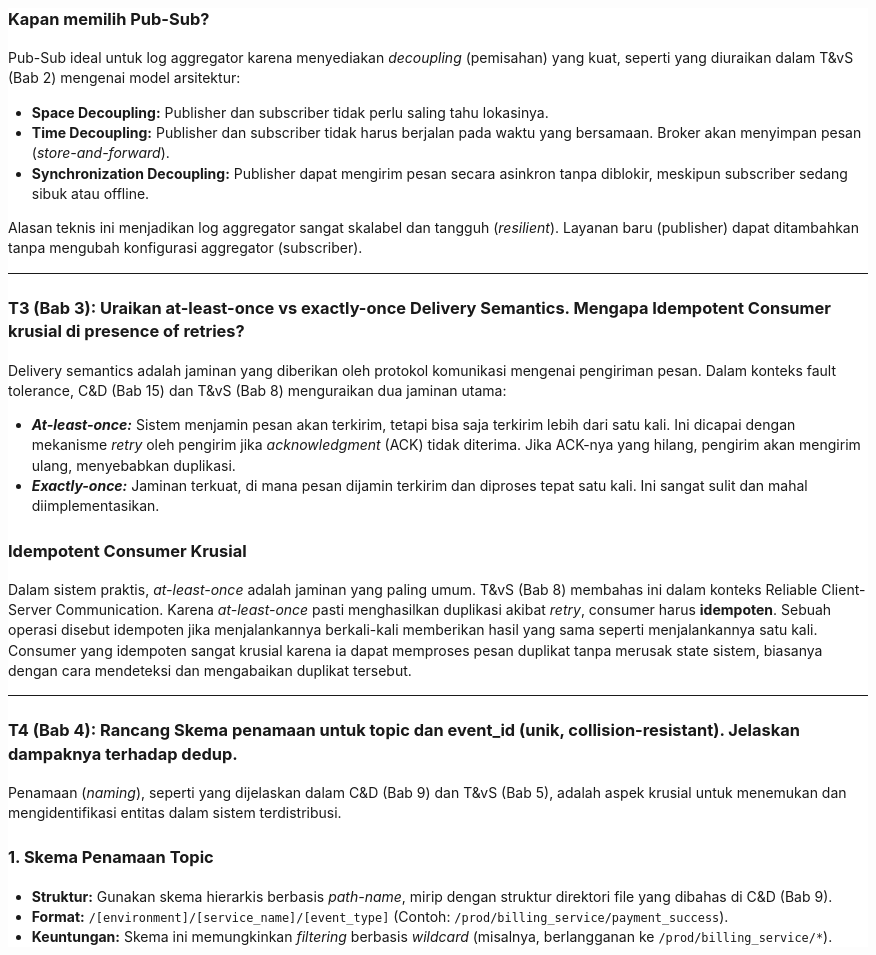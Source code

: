 ### Kapan memilih Pub-Sub?

Pub-Sub ideal untuk log aggregator karena menyediakan *decoupling* (pemisahan) yang kuat, seperti yang diuraikan dalam T&vS (Bab 2) mengenai model arsitektur:

* **Space Decoupling:** Publisher dan subscriber tidak perlu saling tahu lokasinya.
* **Time Decoupling:** Publisher dan subscriber tidak harus berjalan pada waktu yang bersamaan. Broker akan menyimpan pesan (*store-and-forward*).
* **Synchronization Decoupling:** Publisher dapat mengirim pesan secara asinkron tanpa diblokir, meskipun subscriber sedang sibuk atau offline.

Alasan teknis ini menjadikan log aggregator sangat skalabel dan tangguh (*resilient*). Layanan baru (publisher) dapat ditambahkan tanpa mengubah konfigurasi aggregator (subscriber).

---


### T3 (Bab 3): Uraikan at-least-once vs exactly-once Delivery Semantics. Mengapa Idempotent Consumer krusial di presence of retries?


Delivery semantics adalah jaminan yang diberikan oleh protokol komunikasi mengenai pengiriman pesan. Dalam konteks fault tolerance, C&D (Bab 15) dan T&vS (Bab 8) menguraikan dua jaminan utama:

* ***At-least-once:*** Sistem menjamin pesan akan terkirim, tetapi bisa saja terkirim lebih dari satu kali. Ini dicapai dengan mekanisme *retry* oleh pengirim jika *acknowledgment* (ACK) tidak diterima. Jika ACK-nya yang hilang, pengirim akan mengirim ulang, menyebabkan duplikasi.
* ***Exactly-once:*** Jaminan terkuat, di mana pesan dijamin terkirim dan diproses tepat satu kali. Ini sangat sulit dan mahal diimplementasikan.

### Idempotent Consumer Krusial

Dalam sistem praktis, *at-least-once* adalah jaminan yang paling umum. T&vS (Bab 8) membahas ini dalam konteks Reliable Client-Server Communication. Karena *at-least-once* pasti menghasilkan duplikasi akibat *retry*, consumer harus **idempoten**. Sebuah operasi disebut idempoten jika menjalankannya berkali-kali memberikan hasil yang sama seperti menjalankannya satu kali. Consumer yang idempoten sangat krusial karena ia dapat memproses pesan duplikat tanpa merusak state sistem, biasanya dengan cara mendeteksi dan mengabaikan duplikat tersebut.

---

### T4 (Bab 4): Rancang Skema penamaan untuk topic dan event_id (unik, collision-resistant). Jelaskan dampaknya terhadap dedup.


Penamaan (*naming*), seperti yang dijelaskan dalam C&D (Bab 9) dan T&vS (Bab 5), adalah aspek krusial untuk menemukan dan mengidentifikasi entitas dalam sistem terdistribusi.

### 1. Skema Penamaan Topic

* **Struktur:** Gunakan skema hierarkis berbasis *path-name*, mirip dengan struktur direktori file yang dibahas di C&D (Bab 9).
* **Format:** `/[environment]/[service_name]/[event_type]` (Contoh: `/prod/billing_service/payment_success`).
* **Keuntungan:** Skema ini memungkinkan *filtering* berbasis *wildcard* (misalnya, berlangganan ke `/prod/billing_service/*`).
